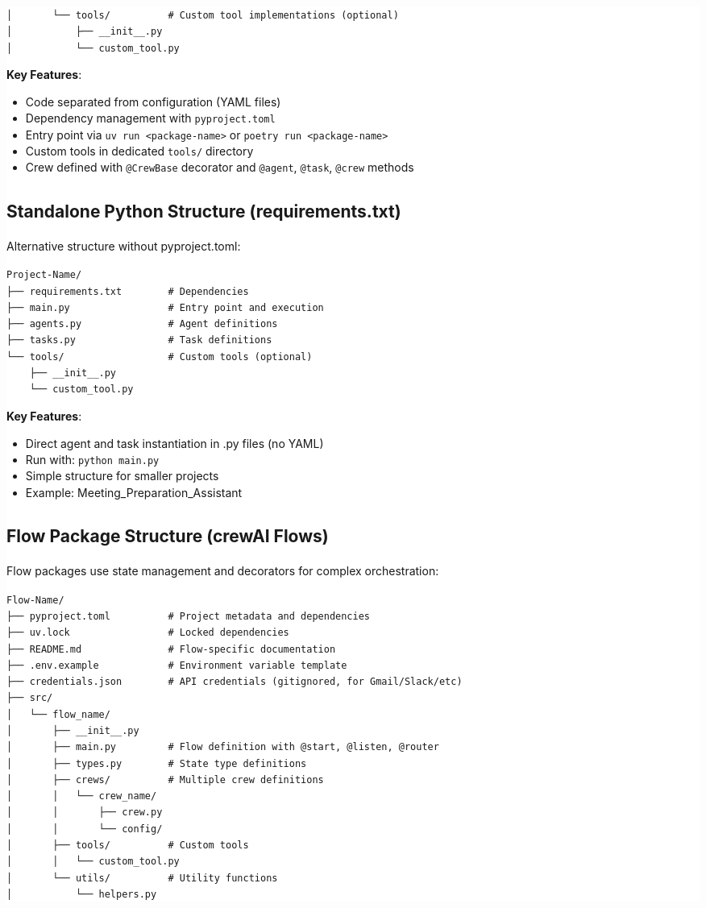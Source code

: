 ```
│       └── tools/          # Custom tool implementations (optional)
│           ├── __init__.py
│           └── custom_tool.py
```

**Key Features**:
- Code separated from configuration (YAML files)
- Dependency management with `pyproject.toml`
- Entry point via `uv run <package-name>` or `poetry run <package-name>`
- Custom tools in dedicated `tools/` directory
- Crew defined with `@CrewBase` decorator and `@agent`, `@task`, `@crew` methods

## Standalone Python Structure (requirements.txt)

Alternative structure without pyproject.toml:

```
Project-Name/
├── requirements.txt        # Dependencies
├── main.py                 # Entry point and execution
├── agents.py               # Agent definitions
├── tasks.py                # Task definitions
└── tools/                  # Custom tools (optional)
    ├── __init__.py
    └── custom_tool.py
```

**Key Features**:
- Direct agent and task instantiation in .py files (no YAML)
- Run with: `python main.py`
- Simple structure for smaller projects
- Example: Meeting_Preparation_Assistant

## Flow Package Structure (crewAI Flows)

Flow packages use state management and decorators for complex orchestration:

```
Flow-Name/
├── pyproject.toml          # Project metadata and dependencies
├── uv.lock                 # Locked dependencies
├── README.md               # Flow-specific documentation
├── .env.example            # Environment variable template
├── credentials.json        # API credentials (gitignored, for Gmail/Slack/etc)
├── src/
│   └── flow_name/
│       ├── __init__.py
│       ├── main.py         # Flow definition with @start, @listen, @router
│       ├── types.py        # State type definitions
│       ├── crews/          # Multiple crew definitions
│       │   └── crew_name/
│       │       ├── crew.py
│       │       └── config/
│       ├── tools/          # Custom tools
│       │   └── custom_tool.py
│       └── utils/          # Utility functions
│           └── helpers.py
```
